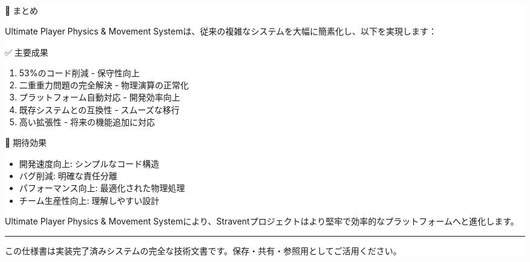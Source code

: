 
📝 まとめ

Ultimate Player Physics & Movement Systemは、従来の複雑なシステムを大幅に簡素化し、以下を実現します：

✅ 主要成果

1. 53%のコード削減 - 保守性向上
2. 二重重力問題の完全解決 - 物理演算の正常化
3. プラットフォーム自動対応 - 開発効率向上
4. 既存システムとの互換性 - スムーズな移行
5. 高い拡張性 - 将来の機能追加に対応

🎯 期待効果

- 開発速度向上: シンプルなコード構造
- バグ削減: 明確な責任分離
- パフォーマンス向上: 最適化された物理処理
- チーム生産性向上: 理解しやすい設計

Ultimate Player Physics & Movement Systemにより、Straventプロジェクトはより堅牢で効率的なプラットフォームへと進化します。

---

この仕様書は実装完了済みシステムの完全な技術文書です。保存・共有・参照用としてご活用ください。